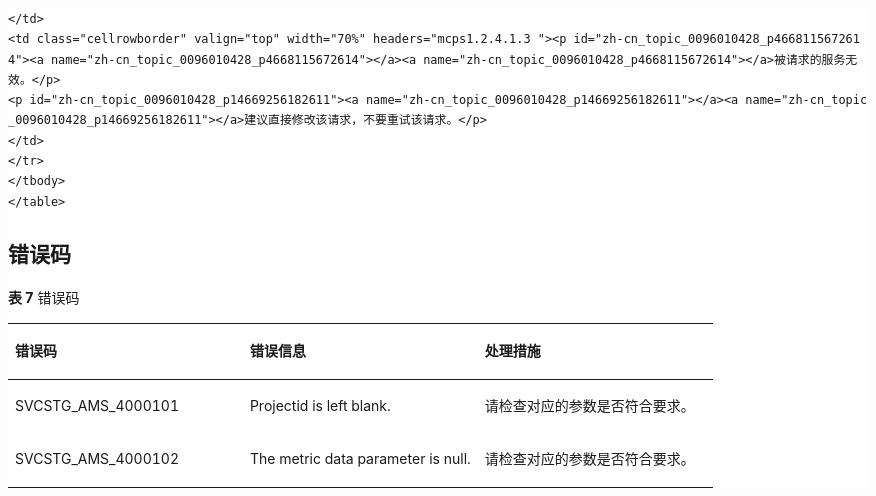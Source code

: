     </td>
    <td class="cellrowborder" valign="top" width="70%" headers="mcps1.2.4.1.3 "><p id="zh-cn_topic_0096010428_p4668115672614"><a name="zh-cn_topic_0096010428_p4668115672614"></a><a name="zh-cn_topic_0096010428_p4668115672614"></a>被请求的服务无效。</p>
    <p id="zh-cn_topic_0096010428_p14669256182611"><a name="zh-cn_topic_0096010428_p14669256182611"></a><a name="zh-cn_topic_0096010428_p14669256182611"></a>建议直接修改该请求，不要重试该请求。</p>
    </td>
    </tr>
    </tbody>
    </table>


## 错误码<a name="zh-cn_topic_0096010428_section1031718191744"></a>

**表 7**  错误码

<a name="zh-cn_topic_0096010428_table19843152719510"></a>
<table><thead align="left"><tr id="zh-cn_topic_0096010428_row88441927656"><th class="cellrowborder" valign="top" width="33.33333333333333%" id="mcps1.2.4.1.1"><p id="zh-cn_topic_0096010428_p1664218538510"><a name="zh-cn_topic_0096010428_p1664218538510"></a><a name="zh-cn_topic_0096010428_p1664218538510"></a>错误码</p>
</th>
<th class="cellrowborder" valign="top" width="33.33333333333333%" id="mcps1.2.4.1.2"><p id="zh-cn_topic_0096010428_p146421953155"><a name="zh-cn_topic_0096010428_p146421953155"></a><a name="zh-cn_topic_0096010428_p146421953155"></a>错误信息</p>
</th>
<th class="cellrowborder" valign="top" width="33.33333333333333%" id="mcps1.2.4.1.3"><p id="zh-cn_topic_0096010428_p18642145310513"><a name="zh-cn_topic_0096010428_p18642145310513"></a><a name="zh-cn_topic_0096010428_p18642145310513"></a>处理措施</p>
</th>
</tr>
</thead>
<tbody><tr id="zh-cn_topic_0096010428_row138447276513"><td class="cellrowborder" valign="top" width="33.33333333333333%" headers="mcps1.2.4.1.1 "><p id="zh-cn_topic_0096010428_p149884561991"><a name="zh-cn_topic_0096010428_p149884561991"></a><a name="zh-cn_topic_0096010428_p149884561991"></a>SVCSTG_AMS_4000101</p>
</td>
<td class="cellrowborder" valign="top" width="33.33333333333333%" headers="mcps1.2.4.1.2 "><p id="zh-cn_topic_0096010428_p11116136173116"><a name="zh-cn_topic_0096010428_p11116136173116"></a><a name="zh-cn_topic_0096010428_p11116136173116"></a>Projectid is left blank.</p>
</td>
<td class="cellrowborder" valign="top" width="33.33333333333333%" headers="mcps1.2.4.1.3 "><p id="zh-cn_topic_0096010428_p16988165618910"><a name="zh-cn_topic_0096010428_p16988165618910"></a><a name="zh-cn_topic_0096010428_p16988165618910"></a>请检查对应的参数是否符合要求。</p>
</td>
</tr>
<tr id="zh-cn_topic_0096010428_row1384414271159"><td class="cellrowborder" valign="top" width="33.33333333333333%" headers="mcps1.2.4.1.1 "><p id="zh-cn_topic_0096010428_p1998835611920"><a name="zh-cn_topic_0096010428_p1998835611920"></a><a name="zh-cn_topic_0096010428_p1998835611920"></a>SVCSTG_AMS_4000102</p>
</td>
<td class="cellrowborder" valign="top" width="33.33333333333333%" headers="mcps1.2.4.1.2 "><p id="zh-cn_topic_0096010428_p71161936193116"><a name="zh-cn_topic_0096010428_p71161936193116"></a><a name="zh-cn_topic_0096010428_p71161936193116"></a>The metric data parameter is null.</p>
</td>
<td class="cellrowborder" valign="top" width="33.33333333333333%" headers="mcps1.2.4.1.3 "><p id="zh-cn_topic_0096010428_p14988156691"><a name="zh-cn_topic_0096010428_p14988156691"></a><a name="zh-cn_topic_0096010428_p14988156691"></a>请检查对应的参数是否符合要求。</p>
</td>
</tr>